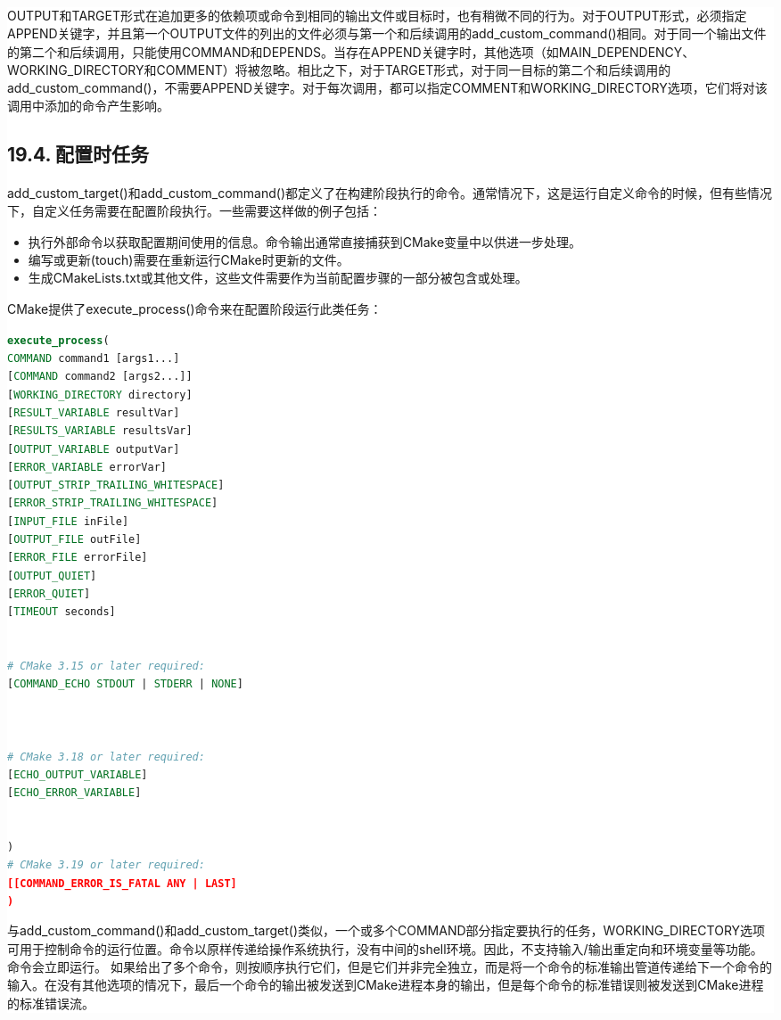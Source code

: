 OUTPUT和TARGET形式在追加更多的依赖项或命令到相同的输出文件或目标时，也有稍微不同的行为。对于OUTPUT形式，必须指定APPEND关键字，并且第一个OUTPUT文件的列出的文件必须与第一个和后续调用的add_custom_command()相同。对于同一个输出文件的第二个和后续调用，只能使用COMMAND和DEPENDS。当存在APPEND关键字时，其他选项（如MAIN_DEPENDENCY、WORKING_DIRECTORY和COMMENT）将被忽略。相比之下，对于TARGET形式，对于同一目标的第二个和后续调用的add_custom_command()，不需要APPEND关键字。对于每次调用，都可以指定COMMENT和WORKING_DIRECTORY选项，它们将对该调用中添加的命令产生影响。


## 19.4. 配置时任务

add_custom_target()和add_custom_command()都定义了在构建阶段执行的命令。通常情况下，这是运行自定义命令的时候，但有些情况下，自定义任务需要在配置阶段执行。一些需要这样做的例子包括：

* 执行外部命令以获取配置期间使用的信息。命令输出通常直接捕获到CMake变量中以供进一步处理。
* 编写或更新(touch)需要在重新运行CMake时更新的文件。
* 生成CMakeLists.txt或其他文件，这些文件需要作为当前配置步骤的一部分被包含或处理。

CMake提供了execute_process()命令来在配置阶段运行此类任务：

```cmake
execute_process( 
COMMAND command1 [args1...]
[COMMAND command2 [args2...]]
[WORKING_DIRECTORY directory]
[RESULT_VARIABLE resultVar]
[RESULTS_VARIABLE resultsVar]
[OUTPUT_VARIABLE outputVar]
[ERROR_VARIABLE errorVar]
[OUTPUT_STRIP_TRAILING_WHITESPACE]
[ERROR_STRIP_TRAILING_WHITESPACE]
[INPUT_FILE inFile]
[OUTPUT_FILE outFile]
[ERROR_FILE errorFile]
[OUTPUT_QUIET]
[ERROR_QUIET]
[TIMEOUT seconds]
 
 
# CMake 3.15 or later required:
[COMMAND_ECHO STDOUT | STDERR | NONE]
 
 
 
# CMake 3.18 or later required:
[ECHO_OUTPUT_VARIABLE]
[ECHO_ERROR_VARIABLE]
 
 
)
# CMake 3.19 or later required:
[[COMMAND_ERROR_IS_FATAL ANY | LAST]
)
```

与add_custom_command()和add_custom_target()类似，一个或多个COMMAND部分指定要执行的任务，WORKING_DIRECTORY选项可用于控制命令的运行位置。命令以原样传递给操作系统执行，没有中间的shell环境。因此，不支持输入/输出重定向和环境变量等功能。命令会立即运行。
如果给出了多个命令，则按顺序执行它们，但是它们并非完全独立，而是将一个命令的标准输出管道传递给下一个命令的输入。在没有其他选项的情况下，最后一个命令的输出被发送到CMake进程本身的输出，但是每个命令的标准错误则被发送到CMake进程的标准错误流。
